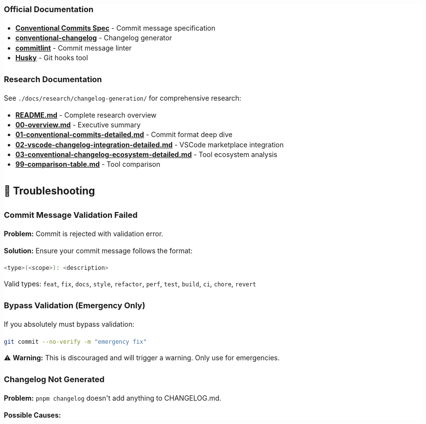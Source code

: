 ### Official Documentation

- **[Conventional Commits Spec](https://www.conventionalcommits.org/)** - Commit message specification
- **[conventional-changelog](https://github.com/conventional-changelog/conventional-changelog)** - Changelog generator
- **[commitlint](https://commitlint.js.org/)** - Commit message linter
- **[Husky](https://typicode.github.io/husky/)** - Git hooks tool

### Research Documentation

See `./docs/research/changelog-generation/` for comprehensive research:

- **[README.md](./docs/research/changelog-generation/README.md)** - Complete research overview
- **[00-overview.md](./docs/research/changelog-generation/00-overview.md)** - Executive summary
- **[01-conventional-commits-detailed.md](./docs/research/changelog-generation/01-conventional-commits-detailed.md)** - Commit format deep dive
- **[02-vscode-changelog-integration-detailed.md](./docs/research/changelog-generation/02-vscode-changelog-integration-detailed.md)** - VSCode marketplace integration
- **[03-conventional-changelog-ecosystem-detailed.md](./docs/research/changelog-generation/03-conventional-changelog-ecosystem-detailed.md)** - Tool ecosystem analysis
- **[99-comparison-table.md](./docs/research/changelog-generation/99-comparison-table.md)** - Tool comparison

## 🐛 Troubleshooting

### Commit Message Validation Failed

**Problem:** Commit is rejected with validation error.

**Solution:** Ensure your commit message follows the format:

```bash
<type>(<scope>): <description>
```

Valid types: `feat`, `fix`, `docs`, `style`, `refactor`, `perf`, `test`, `build`, `ci`, `chore`, `revert`

### Bypass Validation (Emergency Only)

If you absolutely must bypass validation:

```bash
git commit --no-verify -m "emergency fix"
```

⚠️ **Warning:** This is discouraged and will trigger a warning. Only use for emergencies.

### Changelog Not Generated

**Problem:** `pnpm changelog` doesn't add anything to CHANGELOG.md.

**Possible Causes:**
